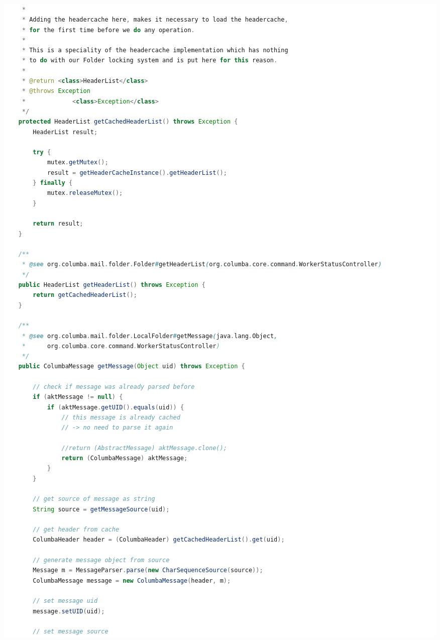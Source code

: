 ```java
	 * 
	 * Adding the headercache here, makes it necessary to load the headercache,
	 * for the first time before we do any operation.
	 * 
	 * This is a speciality of the headercache implementation which has nothing
	 * to do with our Folder locking system and is put here for this reason.
	 * 
	 * @return <class>HeaderList</class>
	 * @throws Exception
	 *             <class>Exception</class>
	 */
	protected HeaderList getCachedHeaderList() throws Exception {
		HeaderList result;

		try {
			mutex.getMutex();
			result = getHeaderCacheInstance().getHeaderList();
		} finally {
			mutex.releaseMutex();
		}

		return result;
	}

	/**
	 * @see org.columba.mail.folder.Folder#getHeaderList(org.columba.core.command.WorkerStatusController)
	 */
	public HeaderList getHeaderList() throws Exception {
		return getCachedHeaderList();
	}

	/**
	 * @see org.columba.mail.folder.LocalFolder#getMessage(java.lang.Object,
	 *      org.columba.core.command.WorkerStatusController)
	 */
	public ColumbaMessage getMessage(Object uid) throws Exception {

		// check if message was already parsed before
		if (aktMessage != null) {
			if (aktMessage.getUID().equals(uid)) {
				// this message is already cached
				// -> no need to parse it again

				//return (AbstractMessage) aktMessage.clone();
				return (ColumbaMessage) aktMessage;
			}
		}

		// get source of message as string
		String source = getMessageSource(uid);

		// get header from cache
		ColumbaHeader header = (ColumbaHeader) getCachedHeaderList().get(uid);

		// generate message object from source
		Message m = MessageParser.parse(new CharSequenceSource(source));
		ColumbaMessage message = new ColumbaMessage(header, m);

		// set message uid
		message.setUID(uid);

		// set message source
```